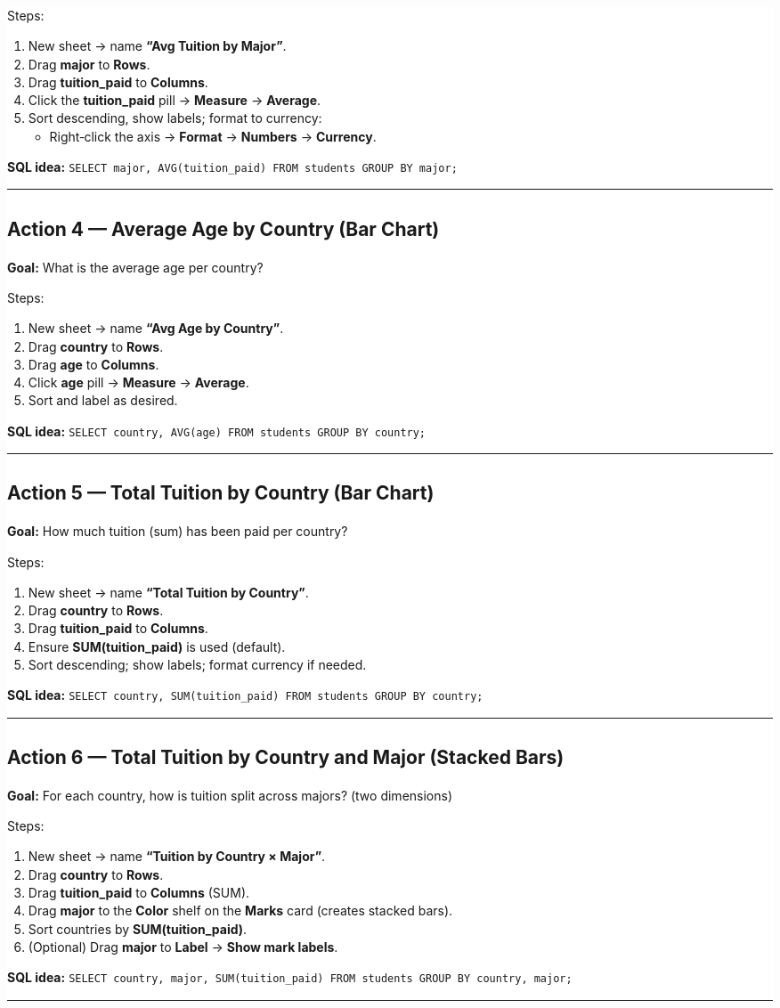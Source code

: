 Steps:  
1) New sheet → name **“Avg Tuition by Major”**.  
2) Drag **major** to **Rows**.  
3) Drag **tuition_paid** to **Columns**.  
4) Click the **tuition_paid** pill → **Measure** → **Average**.  
5) Sort descending, show labels; format to currency:  
   - Right‑click the axis → **Format** → **Numbers** → **Currency**.

**SQL idea:** `SELECT major, AVG(tuition_paid) FROM students GROUP BY major;`

---

## Action 4 — Average Age by Country (Bar Chart)
**Goal:** What is the average age per country?

Steps:  
1) New sheet → name **“Avg Age by Country”**.  
2) Drag **country** to **Rows**.  
3) Drag **age** to **Columns**.  
4) Click **age** pill → **Measure** → **Average**.  
5) Sort and label as desired.

**SQL idea:** `SELECT country, AVG(age) FROM students GROUP BY country;`

---

## Action 5 — Total Tuition by Country (Bar Chart)
**Goal:** How much tuition (sum) has been paid per country?

Steps:  
1) New sheet → name **“Total Tuition by Country”**.  
2) Drag **country** to **Rows**.  
3) Drag **tuition_paid** to **Columns**.  
4) Ensure **SUM(tuition_paid)** is used (default).  
5) Sort descending; show labels; format currency if needed.

**SQL idea:** `SELECT country, SUM(tuition_paid) FROM students GROUP BY country;`

---

## Action 6 — Total Tuition by Country and Major (Stacked Bars)
**Goal:** For each country, how is tuition split across majors? (two dimensions)

Steps:  
1) New sheet → name **“Tuition by Country × Major”**.  
2) Drag **country** to **Rows**.  
3) Drag **tuition_paid** to **Columns** (SUM).  
4) Drag **major** to the **Color** shelf on the **Marks** card (creates stacked bars).  
5) Sort countries by **SUM(tuition_paid)**.  
6) (Optional) Drag **major** to **Label** → **Show mark labels**.

**SQL idea:** `SELECT country, major, SUM(tuition_paid) FROM students GROUP BY country, major;`

---